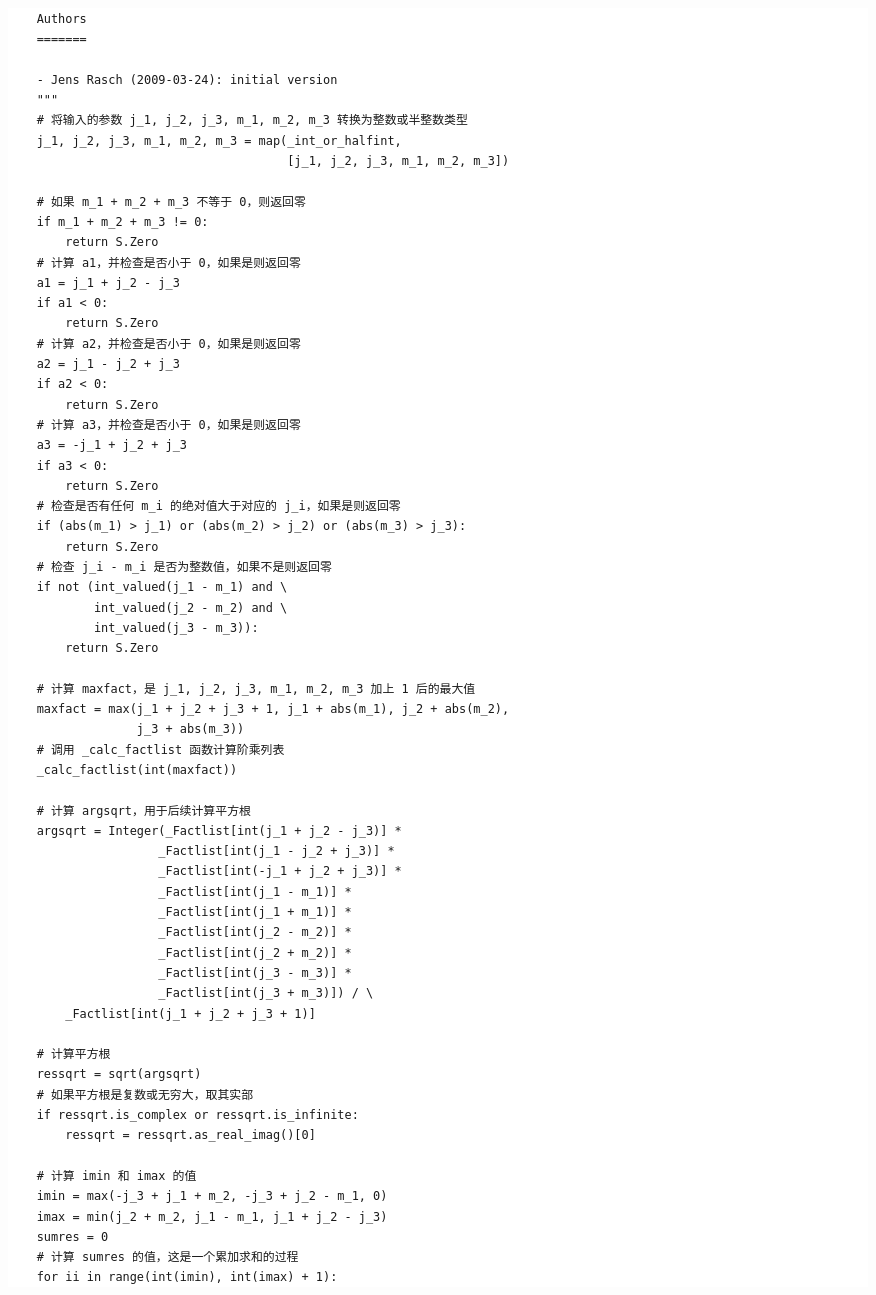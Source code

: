 ```
    Authors
    =======

    - Jens Rasch (2009-03-24): initial version
    """
    # 将输入的参数 j_1, j_2, j_3, m_1, m_2, m_3 转换为整数或半整数类型
    j_1, j_2, j_3, m_1, m_2, m_3 = map(_int_or_halfint,
                                       [j_1, j_2, j_3, m_1, m_2, m_3])

    # 如果 m_1 + m_2 + m_3 不等于 0，则返回零
    if m_1 + m_2 + m_3 != 0:
        return S.Zero
    # 计算 a1，并检查是否小于 0，如果是则返回零
    a1 = j_1 + j_2 - j_3
    if a1 < 0:
        return S.Zero
    # 计算 a2，并检查是否小于 0，如果是则返回零
    a2 = j_1 - j_2 + j_3
    if a2 < 0:
        return S.Zero
    # 计算 a3，并检查是否小于 0，如果是则返回零
    a3 = -j_1 + j_2 + j_3
    if a3 < 0:
        return S.Zero
    # 检查是否有任何 m_i 的绝对值大于对应的 j_i，如果是则返回零
    if (abs(m_1) > j_1) or (abs(m_2) > j_2) or (abs(m_3) > j_3):
        return S.Zero
    # 检查 j_i - m_i 是否为整数值，如果不是则返回零
    if not (int_valued(j_1 - m_1) and \
            int_valued(j_2 - m_2) and \
            int_valued(j_3 - m_3)):
        return S.Zero

    # 计算 maxfact，是 j_1, j_2, j_3, m_1, m_2, m_3 加上 1 后的最大值
    maxfact = max(j_1 + j_2 + j_3 + 1, j_1 + abs(m_1), j_2 + abs(m_2),
                  j_3 + abs(m_3))
    # 调用 _calc_factlist 函数计算阶乘列表
    _calc_factlist(int(maxfact))

    # 计算 argsqrt，用于后续计算平方根
    argsqrt = Integer(_Factlist[int(j_1 + j_2 - j_3)] *
                     _Factlist[int(j_1 - j_2 + j_3)] *
                     _Factlist[int(-j_1 + j_2 + j_3)] *
                     _Factlist[int(j_1 - m_1)] *
                     _Factlist[int(j_1 + m_1)] *
                     _Factlist[int(j_2 - m_2)] *
                     _Factlist[int(j_2 + m_2)] *
                     _Factlist[int(j_3 - m_3)] *
                     _Factlist[int(j_3 + m_3)]) / \
        _Factlist[int(j_1 + j_2 + j_3 + 1)]

    # 计算平方根
    ressqrt = sqrt(argsqrt)
    # 如果平方根是复数或无穷大，取其实部
    if ressqrt.is_complex or ressqrt.is_infinite:
        ressqrt = ressqrt.as_real_imag()[0]

    # 计算 imin 和 imax 的值
    imin = max(-j_3 + j_1 + m_2, -j_3 + j_2 - m_1, 0)
    imax = min(j_2 + m_2, j_1 - m_1, j_1 + j_2 - j_3)
    sumres = 0
    # 计算 sumres 的值，这是一个累加求和的过程
    for ii in range(int(imin), int(imax) + 1):
```